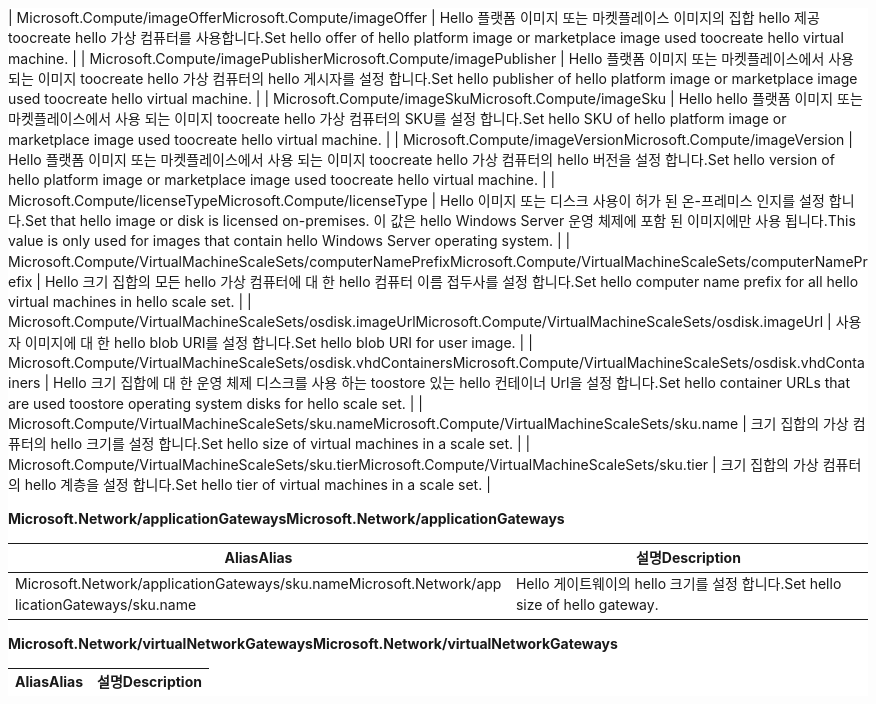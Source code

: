 | <span data-ttu-id="de19f-275">Microsoft.Compute/imageOffer</span><span class="sxs-lookup"><span data-stu-id="de19f-275">Microsoft.Compute/imageOffer</span></span> | <span data-ttu-id="de19f-276">Hello 플랫폼 이미지 또는 마켓플레이스 이미지의 집합 hello 제공 toocreate hello 가상 컴퓨터를 사용합니다.</span><span class="sxs-lookup"><span data-stu-id="de19f-276">Set hello offer of hello platform image or marketplace image used toocreate hello virtual machine.</span></span> |
| <span data-ttu-id="de19f-277">Microsoft.Compute/imagePublisher</span><span class="sxs-lookup"><span data-stu-id="de19f-277">Microsoft.Compute/imagePublisher</span></span> | <span data-ttu-id="de19f-278">Hello 플랫폼 이미지 또는 마켓플레이스에서 사용 되는 이미지 toocreate hello 가상 컴퓨터의 hello 게시자를 설정 합니다.</span><span class="sxs-lookup"><span data-stu-id="de19f-278">Set hello publisher of hello platform image or marketplace image used toocreate hello virtual machine.</span></span> |
| <span data-ttu-id="de19f-279">Microsoft.Compute/imageSku</span><span class="sxs-lookup"><span data-stu-id="de19f-279">Microsoft.Compute/imageSku</span></span> | <span data-ttu-id="de19f-280">Hello hello 플랫폼 이미지 또는 마켓플레이스에서 사용 되는 이미지 toocreate hello 가상 컴퓨터의 SKU를 설정 합니다.</span><span class="sxs-lookup"><span data-stu-id="de19f-280">Set hello SKU of hello platform image or marketplace image used toocreate hello virtual machine.</span></span> |
| <span data-ttu-id="de19f-281">Microsoft.Compute/imageVersion</span><span class="sxs-lookup"><span data-stu-id="de19f-281">Microsoft.Compute/imageVersion</span></span> | <span data-ttu-id="de19f-282">Hello 플랫폼 이미지 또는 마켓플레이스에서 사용 되는 이미지 toocreate hello 가상 컴퓨터의 hello 버전을 설정 합니다.</span><span class="sxs-lookup"><span data-stu-id="de19f-282">Set hello version of hello platform image or marketplace image used toocreate hello virtual machine.</span></span> |
| <span data-ttu-id="de19f-283">Microsoft.Compute/licenseType</span><span class="sxs-lookup"><span data-stu-id="de19f-283">Microsoft.Compute/licenseType</span></span> | <span data-ttu-id="de19f-284">Hello 이미지 또는 디스크 사용이 허가 된 온-프레미스 인지를 설정 합니다.</span><span class="sxs-lookup"><span data-stu-id="de19f-284">Set that hello image or disk is licensed on-premises.</span></span> <span data-ttu-id="de19f-285">이 값은 hello Windows Server 운영 체제에 포함 된 이미지에만 사용 됩니다.</span><span class="sxs-lookup"><span data-stu-id="de19f-285">This value is only used for images that contain hello Windows Server operating system.</span></span> |
| <span data-ttu-id="de19f-286">Microsoft.Compute/VirtualMachineScaleSets/computerNamePrefix</span><span class="sxs-lookup"><span data-stu-id="de19f-286">Microsoft.Compute/VirtualMachineScaleSets/computerNamePrefix</span></span> | <span data-ttu-id="de19f-287">Hello 크기 집합의 모든 hello 가상 컴퓨터에 대 한 hello 컴퓨터 이름 접두사를 설정 합니다.</span><span class="sxs-lookup"><span data-stu-id="de19f-287">Set hello computer name prefix for all  hello virtual machines in hello scale set.</span></span> |
| <span data-ttu-id="de19f-288">Microsoft.Compute/VirtualMachineScaleSets/osdisk.imageUrl</span><span class="sxs-lookup"><span data-stu-id="de19f-288">Microsoft.Compute/VirtualMachineScaleSets/osdisk.imageUrl</span></span> | <span data-ttu-id="de19f-289">사용자 이미지에 대 한 hello blob URI를 설정 합니다.</span><span class="sxs-lookup"><span data-stu-id="de19f-289">Set hello blob URI for user image.</span></span> |
| <span data-ttu-id="de19f-290">Microsoft.Compute/VirtualMachineScaleSets/osdisk.vhdContainers</span><span class="sxs-lookup"><span data-stu-id="de19f-290">Microsoft.Compute/VirtualMachineScaleSets/osdisk.vhdContainers</span></span> | <span data-ttu-id="de19f-291">Hello 크기 집합에 대 한 운영 체제 디스크를 사용 하는 toostore 있는 hello 컨테이너 Url을 설정 합니다.</span><span class="sxs-lookup"><span data-stu-id="de19f-291">Set hello container URLs that are used toostore operating system disks for hello scale set.</span></span> |
| <span data-ttu-id="de19f-292">Microsoft.Compute/VirtualMachineScaleSets/sku.name</span><span class="sxs-lookup"><span data-stu-id="de19f-292">Microsoft.Compute/VirtualMachineScaleSets/sku.name</span></span> | <span data-ttu-id="de19f-293">크기 집합의 가상 컴퓨터의 hello 크기를 설정 합니다.</span><span class="sxs-lookup"><span data-stu-id="de19f-293">Set hello size of virtual machines in a scale set.</span></span> |
| <span data-ttu-id="de19f-294">Microsoft.Compute/VirtualMachineScaleSets/sku.tier</span><span class="sxs-lookup"><span data-stu-id="de19f-294">Microsoft.Compute/VirtualMachineScaleSets/sku.tier</span></span> | <span data-ttu-id="de19f-295">크기 집합의 가상 컴퓨터의 hello 계층을 설정 합니다.</span><span class="sxs-lookup"><span data-stu-id="de19f-295">Set hello tier of virtual machines in a scale set.</span></span> |
  
<span data-ttu-id="de19f-296">**Microsoft.Network/applicationGateways**</span><span class="sxs-lookup"><span data-stu-id="de19f-296">**Microsoft.Network/applicationGateways**</span></span>

| <span data-ttu-id="de19f-297">Alias</span><span class="sxs-lookup"><span data-stu-id="de19f-297">Alias</span></span> | <span data-ttu-id="de19f-298">설명</span><span class="sxs-lookup"><span data-stu-id="de19f-298">Description</span></span> |
| ----- | ----------- |
| <span data-ttu-id="de19f-299">Microsoft.Network/applicationGateways/sku.name</span><span class="sxs-lookup"><span data-stu-id="de19f-299">Microsoft.Network/applicationGateways/sku.name</span></span> | <span data-ttu-id="de19f-300">Hello 게이트웨이의 hello 크기를 설정 합니다.</span><span class="sxs-lookup"><span data-stu-id="de19f-300">Set hello size of hello gateway.</span></span> |

<span data-ttu-id="de19f-301">**Microsoft.Network/virtualNetworkGateways**</span><span class="sxs-lookup"><span data-stu-id="de19f-301">**Microsoft.Network/virtualNetworkGateways**</span></span>

| <span data-ttu-id="de19f-302">Alias</span><span class="sxs-lookup"><span data-stu-id="de19f-302">Alias</span></span> | <span data-ttu-id="de19f-303">설명</span><span class="sxs-lookup"><span data-stu-id="de19f-303">Description</span></span> |
| ----- | ----------- |